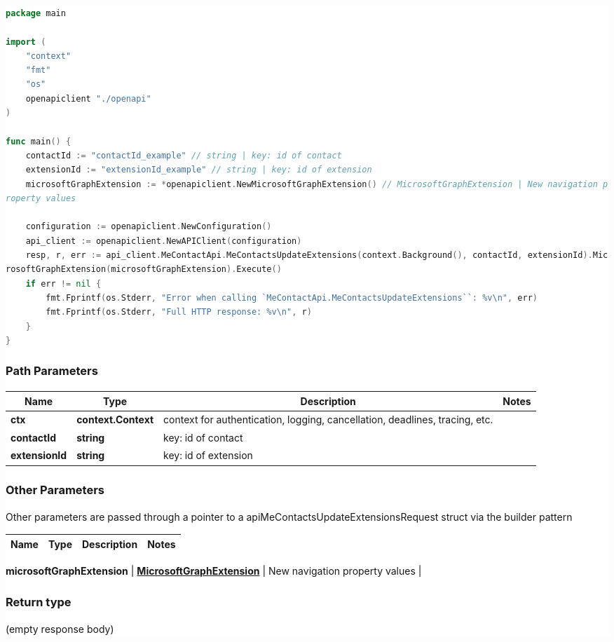 ```go
package main

import (
    "context"
    "fmt"
    "os"
    openapiclient "./openapi"
)

func main() {
    contactId := "contactId_example" // string | key: id of contact
    extensionId := "extensionId_example" // string | key: id of extension
    microsoftGraphExtension := *openapiclient.NewMicrosoftGraphExtension() // MicrosoftGraphExtension | New navigation property values

    configuration := openapiclient.NewConfiguration()
    api_client := openapiclient.NewAPIClient(configuration)
    resp, r, err := api_client.MeContactApi.MeContactsUpdateExtensions(context.Background(), contactId, extensionId).MicrosoftGraphExtension(microsoftGraphExtension).Execute()
    if err != nil {
        fmt.Fprintf(os.Stderr, "Error when calling `MeContactApi.MeContactsUpdateExtensions``: %v\n", err)
        fmt.Fprintf(os.Stderr, "Full HTTP response: %v\n", r)
    }
}
```

### Path Parameters


Name | Type | Description  | Notes
------------- | ------------- | ------------- | -------------
**ctx** | **context.Context** | context for authentication, logging, cancellation, deadlines, tracing, etc.
**contactId** | **string** | key: id of contact | 
**extensionId** | **string** | key: id of extension | 

### Other Parameters

Other parameters are passed through a pointer to a apiMeContactsUpdateExtensionsRequest struct via the builder pattern


Name | Type | Description  | Notes
------------- | ------------- | ------------- | -------------


 **microsoftGraphExtension** | [**MicrosoftGraphExtension**](MicrosoftGraphExtension.md) | New navigation property values | 

### Return type

 (empty response body)
